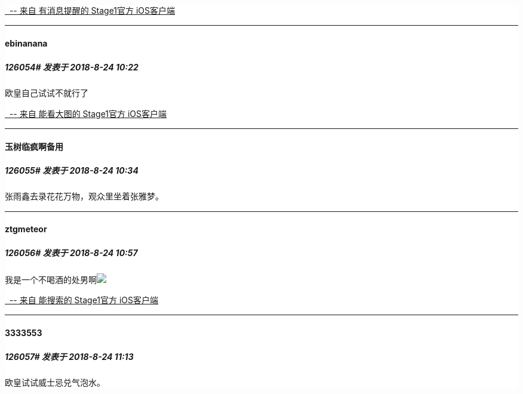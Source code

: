 [  -- 来自 有消息提醒的 Stage1官方 iOS客户端](https://itunes.apple.com/fi/app/saraba1st/id1221237470?mt=8)







-----

####  ebinanana  
##### 126054#       发表于 2018-8-24 10:22




欧皇自己试试不就行了

[  -- 来自 能看大图的 Stage1官方 iOS客户端](https://itunes.apple.com/fi/app/saraba1st/id1221237470?mt=8)







-----

####  玉树临疯啊备用  
##### 126055#       发表于 2018-8-24 10:34




张雨鑫去录花花万物，观众里坐着张雅梦。







-----

####  ztgmeteor  
##### 126056#       发表于 2018-8-24 10:57




我是一个不喝酒的处男啊<img src="https://static.saraba1st.com/image/smiley/face2017/140.png" referrerpolicy="no-referrer">

[  -- 来自 能搜索的 Stage1官方 iOS客户端](https://itunes.apple.com/fi/app/saraba1st/id1221237470?mt=8)







-----

####  3333553  
##### 126057#       发表于 2018-8-24 11:13




欧皇试试威士忌兑气泡水。
